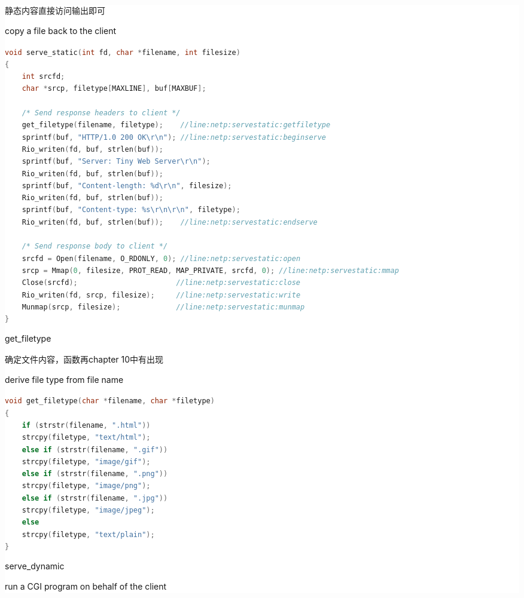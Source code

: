 静态内容直接访问输出即可

copy a file back to the client 

```c++
void serve_static(int fd, char *filename, int filesize)
{
    int srcfd;
    char *srcp, filetype[MAXLINE], buf[MAXBUF];

    /* Send response headers to client */
    get_filetype(filename, filetype);    //line:netp:servestatic:getfiletype
    sprintf(buf, "HTTP/1.0 200 OK\r\n"); //line:netp:servestatic:beginserve
    Rio_writen(fd, buf, strlen(buf));
    sprintf(buf, "Server: Tiny Web Server\r\n");
    Rio_writen(fd, buf, strlen(buf));
    sprintf(buf, "Content-length: %d\r\n", filesize);
    Rio_writen(fd, buf, strlen(buf));
    sprintf(buf, "Content-type: %s\r\n\r\n", filetype);
    Rio_writen(fd, buf, strlen(buf));    //line:netp:servestatic:endserve

    /* Send response body to client */
    srcfd = Open(filename, O_RDONLY, 0); //line:netp:servestatic:open
    srcp = Mmap(0, filesize, PROT_READ, MAP_PRIVATE, srcfd, 0); //line:netp:servestatic:mmap
    Close(srcfd);                       //line:netp:servestatic:close
    Rio_writen(fd, srcp, filesize);     //line:netp:servestatic:write
    Munmap(srcp, filesize);             //line:netp:servestatic:munmap
}
```

get_filetype

确定文件内容，函数再chapter 10中有出现

derive file type from file name

```c++
void get_filetype(char *filename, char *filetype) 
{
    if (strstr(filename, ".html"))
	strcpy(filetype, "text/html");
    else if (strstr(filename, ".gif"))
	strcpy(filetype, "image/gif");
    else if (strstr(filename, ".png"))
	strcpy(filetype, "image/png");
    else if (strstr(filename, ".jpg"))
	strcpy(filetype, "image/jpeg");
    else
	strcpy(filetype, "text/plain");
}  
```

serve_dynamic

run a CGI program on behalf of the client

